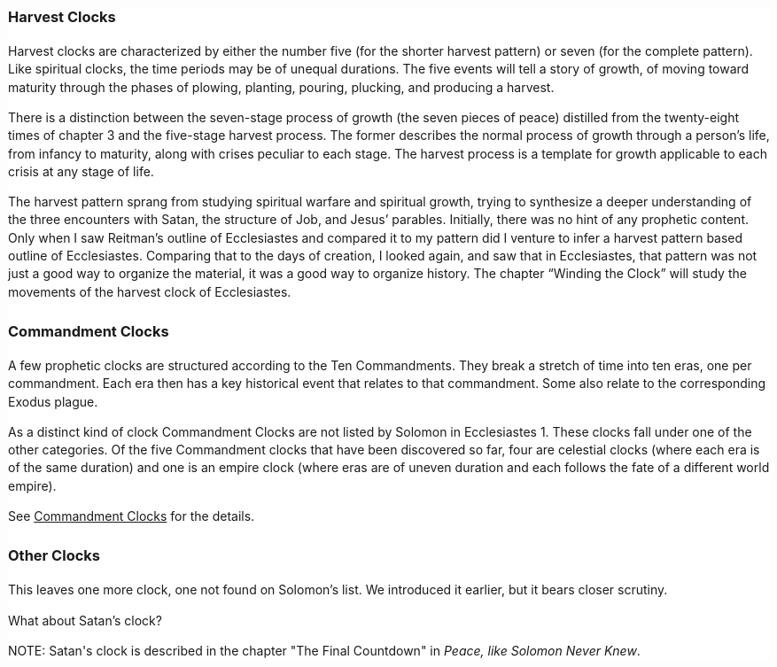### Harvest Clocks

Harvest clocks are characterized by either the number
five (for the shorter harvest pattern) or seven (for the
complete pattern). Like spiritual clocks, the time periods
may be of unequal durations. The five events will tell a
story of growth, of moving toward maturity through the
phases of plowing, planting, pouring, plucking, and
producing a harvest.

There is a distinction between the seven-stage process of
growth (the seven pieces of peace) distilled from the
twenty-eight times of chapter 3 and the five-stage harvest
process. The former describes the normal process of
growth through a person’s life, from infancy to maturity,
along with crises peculiar to each stage. The harvest
process is a template for growth applicable to each crisis at
any stage of life.

The harvest pattern sprang from studying spiritual
warfare and spiritual growth, trying to synthesize a deeper
understanding of the three encounters with Satan, the
structure of Job, and Jesus’ parables. Initially, there was no
hint of any prophetic content. Only when I saw Reitman’s
outline of Ecclesiastes and compared it to my pattern did I
venture to infer a harvest pattern based outline of
Ecclesiastes. Comparing that to the days of creation, I
looked again, and saw that in Ecclesiastes, that pattern was
not just a good way to organize the material, it was a good
way to organize history. The chapter “Winding the Clock”
will study the movements of the harvest clock of
Ecclesiastes.

### Commandment Clocks

A few prophetic clocks are structured according to the Ten Commandments.
They break a stretch of time into ten eras, one per commandment.
Each era then has a key historical event that relates to that commandment.
Some also relate to the corresponding Exodus plague.

As a distinct kind of clock Commandment Clocks are not listed by Solomon in Ecclesiastes 1.
These clocks fall under one of the other categories.
Of the five Commandment clocks that have been discovered so far,
four are celestial clocks (where each era is of the same duration) and one is an empire clock
(where eras are of uneven duration and each follows the fate of a different world empire).

See [Commandment Clocks](./commandment-clocks.html) for the details.


### Other Clocks

This leaves one more clock, one not found on Solomon’s
list. We introduced it earlier, but it bears closer scrutiny.

What about Satan’s clock?

NOTE: Satan's clock is described in the chapter "The Final Countdown"
in *Peace, like Solomon Never Knew*.
